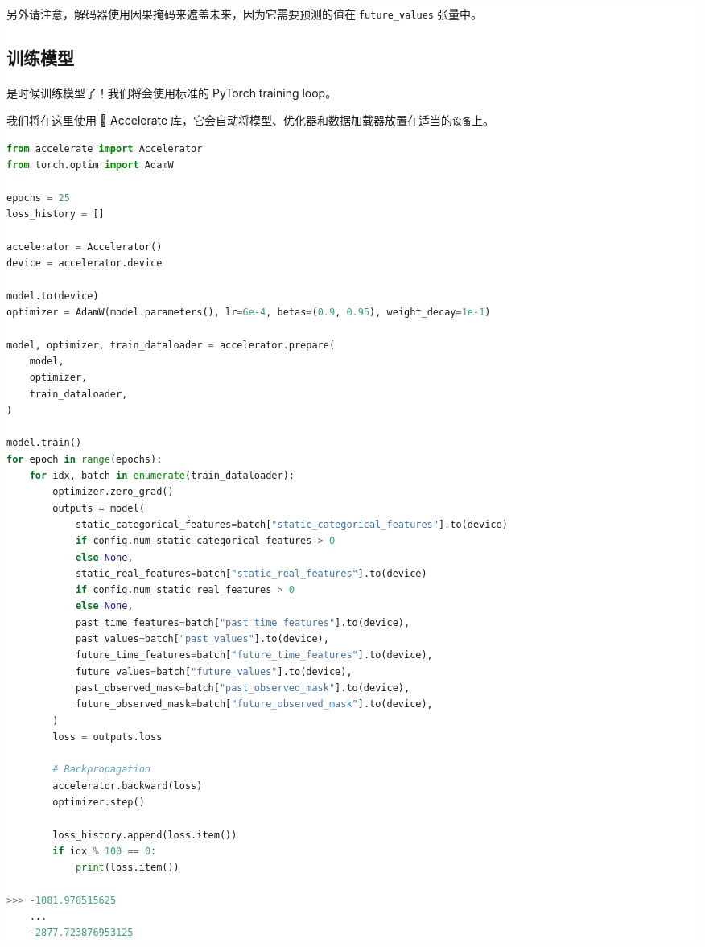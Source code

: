 另外请注意，解码器使用因果掩码来遮盖未来，因为它需要预测的值在 `future_values` 张量中。

## 训练模型

是时候训练模型了！我们将会使用标准的 PyTorch training loop。


我们将在这里使用 🤗 [Accelerate](https://huggingface.co/docs/accelerate/index) 库，它会自动将模型、优化器和数据加载器放置在适当的`设备`上。

```python
from accelerate import Accelerator
from torch.optim import AdamW

epochs = 25
loss_history = []

accelerator = Accelerator()
device = accelerator.device

model.to(device)
optimizer = AdamW(model.parameters(), lr=6e-4, betas=(0.9, 0.95), weight_decay=1e-1)

model, optimizer, train_dataloader = accelerator.prepare(
    model,
    optimizer,
    train_dataloader,
)

model.train()
for epoch in range(epochs):
    for idx, batch in enumerate(train_dataloader):
        optimizer.zero_grad()
        outputs = model(
            static_categorical_features=batch["static_categorical_features"].to(device)
            if config.num_static_categorical_features > 0
            else None,
            static_real_features=batch["static_real_features"].to(device)
            if config.num_static_real_features > 0
            else None,
            past_time_features=batch["past_time_features"].to(device),
            past_values=batch["past_values"].to(device),
            future_time_features=batch["future_time_features"].to(device),
            future_values=batch["future_values"].to(device),
            past_observed_mask=batch["past_observed_mask"].to(device),
            future_observed_mask=batch["future_observed_mask"].to(device),
        )
        loss = outputs.loss

        # Backpropagation
        accelerator.backward(loss)
        optimizer.step()

        loss_history.append(loss.item())
        if idx % 100 == 0:
            print(loss.item())

>>> -1081.978515625
    ...
    -2877.723876953125
```
